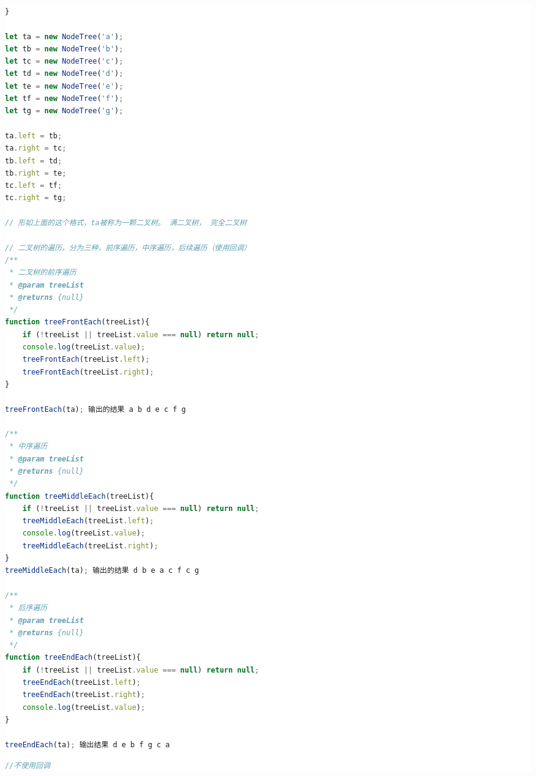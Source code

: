 ```js
}

let ta = new NodeTree('a');
let tb = new NodeTree('b');
let tc = new NodeTree('c');
let td = new NodeTree('d');
let te = new NodeTree('e');
let tf = new NodeTree('f');
let tg = new NodeTree('g');

ta.left = tb;
ta.right = tc;
tb.left = td;
tb.right = te;
tc.left = tf;
tc.right = tg;

// 形如上面的这个格式，ta被称为一颗二叉树。 满二叉树， 完全二叉树

// 二叉树的遍历，分为三种，前序遍历，中序遍历，后续遍历（使用回调）
/**
 * 二叉树的前序遍历
 * @param treeList
 * @returns {null}
 */
function treeFrontEach(treeList){
    if (!treeList || treeList.value === null) return null;
    console.log(treeList.value);
    treeFrontEach(treeList.left);
    treeFrontEach(treeList.right);
}

treeFrontEach(ta); 输出的结果 a b d e c f g

/**
 * 中序遍历
 * @param treeList
 * @returns {null}
 */
function treeMiddleEach(treeList){
    if (!treeList || treeList.value === null) return null;
    treeMiddleEach(treeList.left);
    console.log(treeList.value);
    treeMiddleEach(treeList.right);
}
treeMiddleEach(ta); 输出的结果 d b e a c f c g

/**
 * 后序遍历
 * @param treeList
 * @returns {null}
 */
function treeEndEach(treeList){
    if (!treeList || treeList.value === null) return null;
    treeEndEach(treeList.left);
    treeEndEach(treeList.right);
    console.log(treeList.value);
}

treeEndEach(ta); 输出结果 d e b f g c a
```
```js
//不使用回调
```